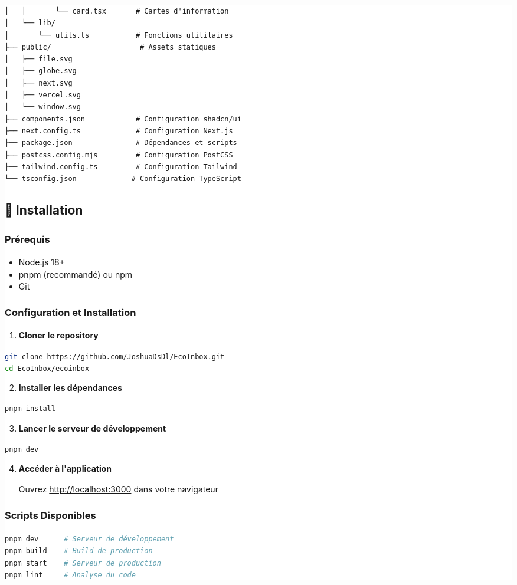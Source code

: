 ```
│   │       └── card.tsx       # Cartes d'information
│   └── lib/
│       └── utils.ts           # Fonctions utilitaires
├── public/                     # Assets statiques
│   ├── file.svg
│   ├── globe.svg
│   ├── next.svg
│   ├── vercel.svg
│   └── window.svg
├── components.json            # Configuration shadcn/ui
├── next.config.ts             # Configuration Next.js
├── package.json               # Dépendances et scripts
├── postcss.config.mjs         # Configuration PostCSS
├── tailwind.config.ts         # Configuration Tailwind
└── tsconfig.json             # Configuration TypeScript
```

## 🚀 Installation

### Prérequis

- Node.js 18+ 
- pnpm (recommandé) ou npm
- Git

### Configuration et Installation

1. **Cloner le repository**
```bash
git clone https://github.com/JoshuaDsDl/EcoInbox.git
cd EcoInbox/ecoinbox
```

2. **Installer les dépendances**
```bash
pnpm install
```

3. **Lancer le serveur de développement**
```bash
pnpm dev
```

4. **Accéder à l'application**
   
   Ouvrez [http://localhost:3000](http://localhost:3000) dans votre navigateur

### Scripts Disponibles

```bash
pnpm dev      # Serveur de développement
pnpm build    # Build de production
pnpm start    # Serveur de production
pnpm lint     # Analyse du code
```
